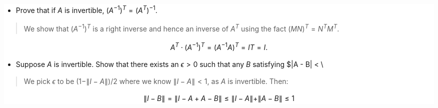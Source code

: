* Prove that if $A$ is invertible, $(A^{-1})^T = (A^T)^{-1}$.

> We show that $(A^{-1})^T$ is a right inverse and hence an inverse of $A^T$ using the fact $(MN)^T = N^TM^T$.

$$~
A^T \cdot (A^{-1})^T = (A^{-1} A)^T = IT = I.
~$$



* Suppose $A$ is invertible. Show that there exists an $\epsilon > 0$ such that any $B$ satisfying $\|A - B\| < \

> We pick $\epsilon$ to be $(1 - \|I - A\|)/2$ where we know $\|I-A\| < 1$, as $A$ is invertible. Then:

$$~
\| I - B \| = \| I - A + A - B\| \leq \|I - A\| + \|A-B\| \leq 1
~$$
